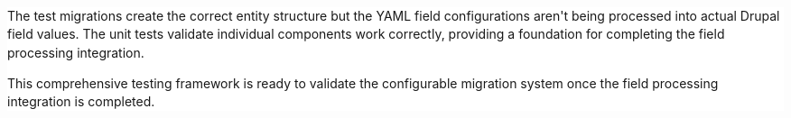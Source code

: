 The test migrations create the correct entity structure but the YAML field configurations aren't being processed into actual Drupal field values. The unit tests validate individual components work correctly, providing a foundation for completing the field processing integration.

This comprehensive testing framework is ready to validate the configurable migration system once the field processing integration is completed.